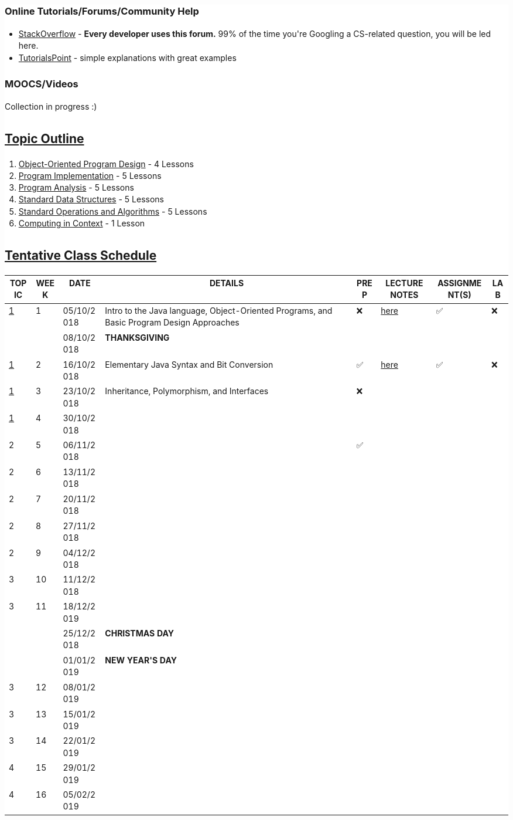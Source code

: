 ### Online Tutorials/Forums/Community Help
- [StackOverflow](https://stackoverflow.com/) - **Every developer uses this forum.** 99% of the time you're Googling a CS-related question, you will be led here.
- [TutorialsPoint](https://www.tutorialspoint.com/java/index.htm) - simple explanations with great examples

### MOOCS/Videos
Collection in progress :)

## [Topic Outline](https://github.com/alyeffy/AP-CS-A_2018-2019/issues)
1. [Object-Oriented Program Design](https://github.com/alyeffy/AP-CS-A_2018-2019/tree/master/Lectures/Topic_1) - 4 Lessons
2. [Program Implementation](https://github.com/alyeffy/AP-CS-A_2018-2019/tree/master/Lectures/Topic_2) - 5 Lessons
3. [Program Analysis](https://github.com/alyeffy/AP-CS-A_2018-2019/tree/master/Lectures/Topic_3) - 5 Lessons
4. [Standard Data Structures](https://github.com/alyeffy/AP-CS-A_2018-2019/tree/master/Lectures/Topic_4) - 5 Lessons
5. [Standard Operations and Algorithms](https://github.com/alyeffy/AP-CS-A_2018-2019/tree/master/Lectures/Topic_5) - 5 Lessons
6. [Computing in Context](https://github.com/alyeffy/AP-CS-A_2018-2019/tree/master/Lectures/Topic_6) - 1 Lesson

## [Tentative Class Schedule](https://www.sd38.bc.ca/Documents/Calendar2018-2019.pdf)
| TOPIC | WEEK | DATE | DETAILS | PREP | LECTURE NOTES | ASSIGNMENT(S) | LAB |
| --- | --- | --- | --- | --- | --- | --- | --- |
| [1](https://github.com/alyeffy/AP-CS-A_2018-2019/issues/1) | 1 | 05/10/2018 | Intro to the Java language, Object-Oriented Programs, and Basic Program Design Approaches | :x: | [here](https://github.com/alyeffy/AP-CS-A_2018-2019/blob/master/Lectures/Topic_1/T101-05102018.md) | :white_check_mark: | :x: |
|  | | 08/10/2018 | **THANKSGIVING** | | | | |
| [1](https://github.com/alyeffy/AP-CS-A_2018-2019/issues/1) | 2 | 16/10/2018 | Elementary Java Syntax and Bit Conversion | :white_check_mark: | [here](https://github.com/alyeffy/AP-CS-A_2018-2019/blob/master/Lectures/Topic_1/T102-16102018.md) | :white_check_mark: | :x: |
| [1](https://github.com/alyeffy/AP-CS-A_2018-2019/issues/1) | 3 | 23/10/2018 | Inheritance, Polymorphism, and Interfaces | :x: |  |  |  |
| [1](https://github.com/alyeffy/AP-CS-A_2018-2019/issues/1) | 4 | 30/10/2018 |  |  |  |  |  |
| 2 | 5 | 06/11/2018 |  | :white_check_mark: |  |  |  |
| 2 | 6 | 13/11/2018 |  |  |  |  |  |
| 2 | 7 | 20/11/2018 |  |  |  |  |  |
| 2 | 8 | 27/11/2018 |  |  |  |  |  |
| 2 | 9 | 04/12/2018 |  |  |  |  |  |
| 3 | 10 | 11/12/2018 |  |  |  |  |  |
| 3 | 11 | 18/12/2019 |  |  |  |  |  |
|  | | 25/12/2018 | **CHRISTMAS DAY** | | | | |
|  | | 01/01/2019 | **NEW YEAR'S DAY** | | | | |
| 3 | 12 | 08/01/2019 |  |  |  |  |  |
| 3 | 13 | 15/01/2019 |  |  |  |  |  |
| 3 | 14 | 22/01/2019 |  |  |  |  |  |
| 4 | 15 | 29/01/2019 |  |  |  |  |  |
| 4 | 16 | 05/02/2019 |  |  |  |  |  |